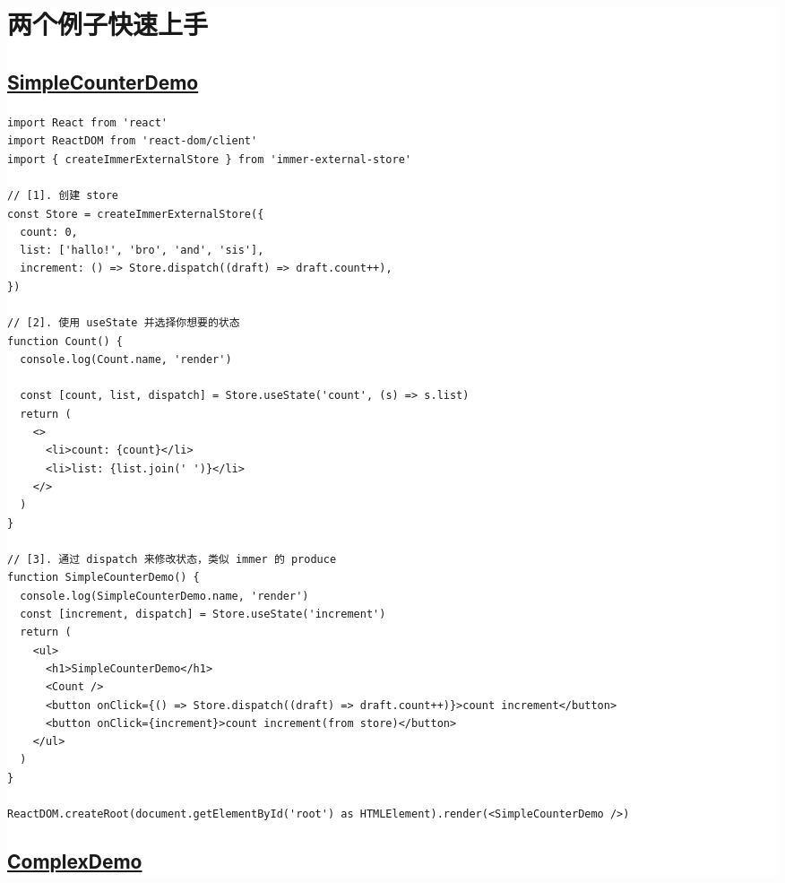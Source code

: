 # 两个例子快速上手

## <a href="https://codesandbox.io/s/github/wangzishun/immer-external-store/tree/master/examples/SimpleCounterDemo" target="_blank">SimpleCounterDemo</a>

```tsx
import React from 'react'
import ReactDOM from 'react-dom/client'
import { createImmerExternalStore } from 'immer-external-store'

// [1]. 创建 store
const Store = createImmerExternalStore({
  count: 0,
  list: ['hallo!', 'bro', 'and', 'sis'],
  increment: () => Store.dispatch((draft) => draft.count++),
})

// [2]. 使用 useState 并选择你想要的状态
function Count() {
  console.log(Count.name, 'render')

  const [count, list, dispatch] = Store.useState('count', (s) => s.list)
  return (
    <>
      <li>count: {count}</li>
      <li>list: {list.join(' ')}</li>
    </>
  )
}

// [3]. 通过 dispatch 来修改状态，类似 immer 的 produce
function SimpleCounterDemo() {
  console.log(SimpleCounterDemo.name, 'render')
  const [increment, dispatch] = Store.useState('increment')
  return (
    <ul>
      <h1>SimpleCounterDemo</h1>
      <Count />
      <button onClick={() => Store.dispatch((draft) => draft.count++)}>count increment</button>
      <button onClick={increment}>count increment(from store)</button>
    </ul>
  )
}

ReactDOM.createRoot(document.getElementById('root') as HTMLElement).render(<SimpleCounterDemo />)
```

## <a href="https://codesandbox.io/s/github/wangzishun/immer-external-store/tree/master/examples/ComplexDemo" target="_blank">ComplexDemo</a>
